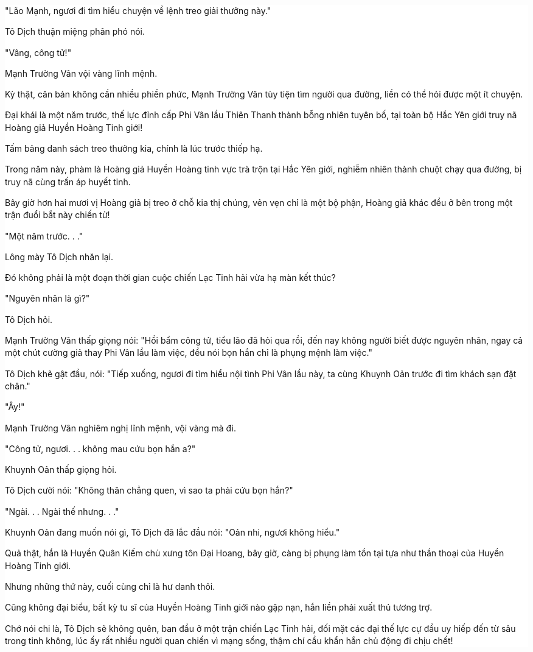 "Lão Mạnh, ngươi đi tìm hiểu chuyện về lệnh treo giải thưởng này."

Tô Dịch thuận miệng phân phó nói.

"Vâng, công tử!"

Mạnh Trường Vân vội vàng lĩnh mệnh.

Kỳ thật, căn bản không cần nhiều phiền phức, Mạnh Trường Vân tùy tiện tìm người qua đường, liền có thể hỏi được một ít chuyện.

Đại khái là một năm trước, thế lực đỉnh cấp Phi Vân lầu Thiên Thanh thành bỗng nhiên tuyên bố, tại toàn bộ Hắc Yên giới truy nã Hoàng giả Huyền Hoàng Tinh giới!

Tấm bảng danh sách treo thưởng kia, chính là lúc trước thiếp hạ.

Trong năm này, phàm là Hoàng giả Huyền Hoàng tinh vực trà trộn tại Hắc Yên giới, nghiễm nhiên thành chuột chạy qua đường, bị truy nã cùng trấn áp huyết tinh.

Bây giờ hơn hai mươi vị Hoàng giả bị treo ở chỗ kia thị chúng, vẻn vẹn chỉ là một bộ phận, Hoàng giả khác đều ở bên trong một trận đuổi bắt này chiến tử!

"Một năm trước. . ."

Lông mày Tô Dịch nhăn lại.

Đó không phải là một đoạn thời gian cuộc chiến Lạc Tinh hải vừa hạ màn kết thúc?

"Nguyên nhân là gì?"

Tô Dịch hỏi.

Mạnh Trường Vân thấp giọng nói: "Hồi bẩm công tử, tiểu lão đã hỏi qua rồi, đến nay không người biết được nguyên nhân, ngay cả một chút cường giả thay Phi Vân lầu làm việc, đều nói bọn hắn chỉ là phụng mệnh làm việc."

Tô Dịch khẽ gật đầu, nói: "Tiếp xuống, ngươi đi tìm hiểu nội tình Phi Vân lầu này, ta cùng Khuynh Oản trước đi tìm khách sạn đặt chân."

"Ây!"

Mạnh Trường Vân nghiêm nghị lĩnh mệnh, vội vàng mà đi.

"Công tử, ngươi. . . không mau cứu bọn hắn a?"

Khuynh Oản thấp giọng hỏi.

Tô Dịch cười nói: "Không thân chẳng quen, vì sao ta phải cứu bọn hắn?"

"Ngài. . . Ngài thế nhưng. . ."

Khuynh Oản đang muốn nói gì, Tô Dịch đã lắc đầu nói: "Oản nhi, ngươi không hiểu."

Quả thật, hắn là Huyền Quân Kiếm chủ xưng tôn Đại Hoang, bây giờ, càng bị phụng làm tồn tại tựa như thần thoại của Huyền Hoàng Tinh giới.

Nhưng những thứ này, cuối cùng chỉ là hư danh thôi.

Cũng không đại biểu, bất kỳ tu sĩ của Huyền Hoàng Tinh giới nào gặp nạn, hắn liền phải xuất thủ tương trợ.

Chớ nói chi là, Tô Dịch sẽ không quên, ban đầu ở một trận chiến Lạc Tinh hải, đối mặt các đại thế lực cự đầu uy hiếp đến từ sâu trong tinh không, lúc ấy rất nhiều người quan chiến vì mạng sống, thậm chí cầu khẩn hắn chủ động đi chịu chết!
